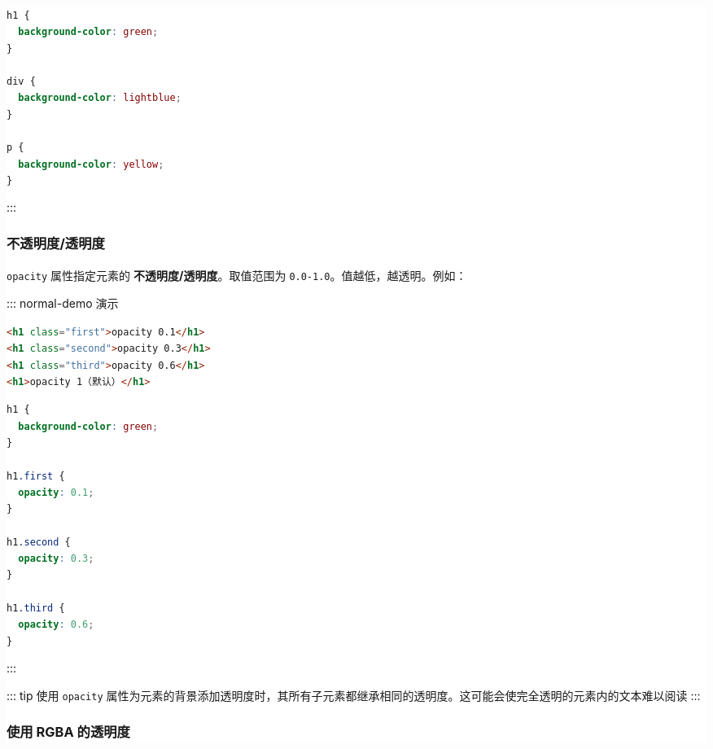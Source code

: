 ```css
h1 {
  background-color: green;
}

div {
  background-color: lightblue;
}

p {
  background-color: yellow;
}
```

:::

### 不透明度/透明度

`opacity` 属性指定元素的 **不透明度/透明度**。取值范围为 `0.0-1.0`。值越低，越透明。例如：

::: normal-demo 演示

```html
<h1 class="first">opacity 0.1</h1>
<h1 class="second">opacity 0.3</h1>
<h1 class="third">opacity 0.6</h1>
<h1>opacity 1（默认）</h1>
```

```css
h1 {
  background-color: green;
}

h1.first {
  opacity: 0.1;
}

h1.second {
  opacity: 0.3;
}

h1.third {
  opacity: 0.6;
}
```

:::

::: tip
使用 `opacity` 属性为元素的背景添加透明度时，其所有子元素都继承相同的透明度。这可能会使完全透明的元素内的文本难以阅读
:::

### 使用 RGBA 的透明度
